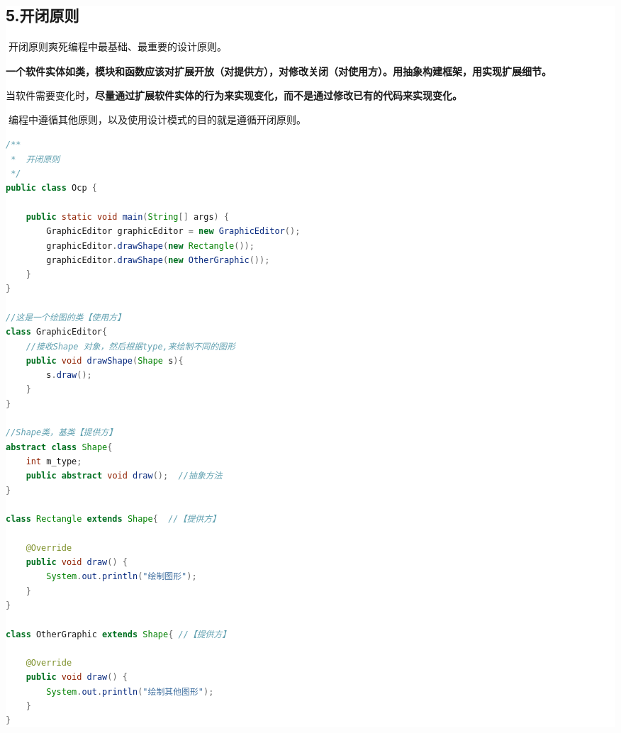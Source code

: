 ## 5.开闭原则

​	开闭原则爽死编程中最基础、最重要的设计原则。

​	**一个软件实体如类，模块和函数应该对扩展开放（对提供方），对修改关闭（对使用方）。用抽象构建框架，用实现扩展细节。**

​	当软件需要变化时，**尽量通过扩展软件实体的行为来实现变化，而不是通过修改已有的代码来实现变化。**

​	编程中遵循其他原则，以及使用设计模式的目的就是遵循开闭原则。

```java
/**
 *  开闭原则
 */
public class Ocp {

    public static void main(String[] args) {
        GraphicEditor graphicEditor = new GraphicEditor();
        graphicEditor.drawShape(new Rectangle());
        graphicEditor.drawShape(new OtherGraphic());
    }
}

//这是一个绘图的类【使用方】
class GraphicEditor{
    //接收Shape 对象，然后根据type,来绘制不同的图形
    public void drawShape(Shape s){
        s.draw();
    }
}

//Shape类，基类【提供方】
abstract class Shape{
    int m_type;
    public abstract void draw();  //抽象方法
}

class Rectangle extends Shape{  //【提供方】

    @Override
    public void draw() {
        System.out.println("绘制图形");
    }
}

class OtherGraphic extends Shape{ //【提供方】

    @Override
    public void draw() {
        System.out.println("绘制其他图形");
    }
}
```
